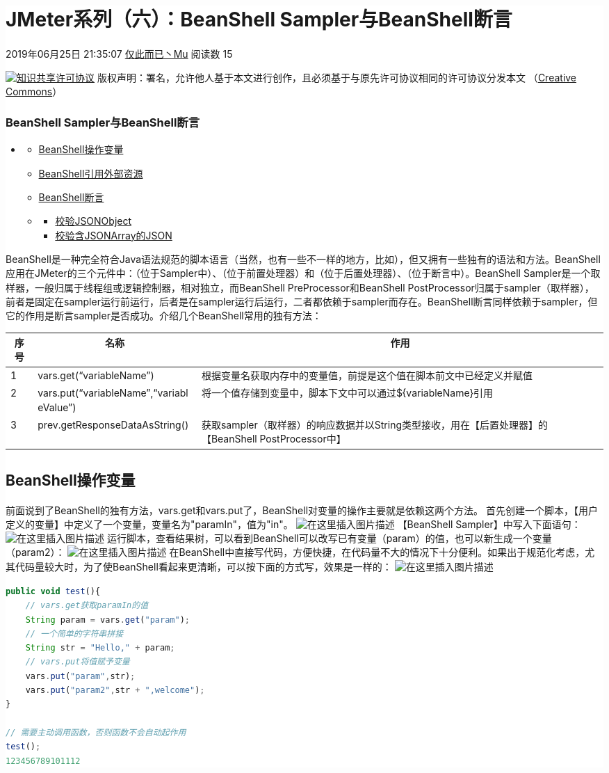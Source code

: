 # JMeter系列（六）：BeanShell Sampler与BeanShell断言

2019年06月25日 21:35:07 [仅此而已丶Mu](https://me.csdn.net/mu_wind) 阅读数 15



[![知识共享许可协议](https://csdnimg.cn/release/phoenix/images/creativecommons/80x15.png)](http://creativecommons.org/licenses/by-sa/4.0/) 版权声明：署名，允许他人基于本文进行创作，且必须基于与原先许可协议相同的许可协议分发本文 （[Creative Commons](http://creativecommons.org/licenses/by-sa/4.0/)）



### BeanShell Sampler与BeanShell断言

- - [BeanShell操作变量](https://blog.csdn.net/mu_wind/article/details/93506974#BeanShell_10)

  - [BeanShell引用外部资源](https://blog.csdn.net/mu_wind/article/details/93506974#BeanShell_34)

  - [BeanShell断言](https://blog.csdn.net/mu_wind/article/details/93506974#BeanShell_75)

  - - [校验JSONObject](https://blog.csdn.net/mu_wind/article/details/93506974#JSONObject_84)
    - [校验含JSONArray的JSON](https://blog.csdn.net/mu_wind/article/details/93506974#JSONArrayJSON_134)


BeanShell是一种完全符合Java语法规范的脚本语言（当然，也有一些不一样的地方，比如），但又拥有一些独有的语法和方法。BeanShell应用在JMeter的三个元件中：（位于Sampler中）、（位于前置处理器）和（位于后置处理器）、（位于断言中）。BeanShell Sampler是一个取样器，一般归属于线程组或逻辑控制器，相对独立，而BeanShell PreProcessor和BeanShell PostProcessor归属于sampler（取样器），前者是固定在sampler运行前运行，后者是在sampler运行后运行，二者都依赖于sampler而存在。BeanShell断言同样依赖于sampler，但它的作用是断言sampler是否成功。介绍几个BeanShell常用的独有方法：

| 序号 | 名称                                     | 作用                                                         |
| ---- | ---------------------------------------- | ------------------------------------------------------------ |
| 1    | vars.get(“variableName”)                 | 根据变量名获取内存中的变量值，前提是这个值在脚本前文中已经定义并赋值 |
| 2    | vars.put(“variableName”,“variableValue”) | 将一个值存储到变量中，脚本下文中可以通过${variableName}引用  |
| 3    | prev.getResponseDataAsString()           | 获取sampler（取样器）的响应数据并以String类型接收，用在【后置处理器】的【BeanShell PostProcessor中】 |

## BeanShell操作变量

前面说到了BeanShell的独有方法，vars.get和vars.put了，BeanShell对变量的操作主要就是依赖这两个方法。
首先创建一个脚本，【用户定义的变量】中定义了一个变量，变量名为"paramIn"，值为"in"。
![在这里插入图片描述](https://img-blog.csdnimg.cn/20190624195532527.png)
【BeanShell Sampler】中写入下面语句：
![在这里插入图片描述](https://img-blog.csdnimg.cn/20190624195638584.png?x-oss-process=image/watermark,type_ZmFuZ3poZW5naGVpdGk,shadow_10,text_aHR0cHM6Ly9ibG9nLmNzZG4ubmV0L211X3dpbmQ=,size_16,color_FFFFFF,t_70)
运行脚本，查看结果树，可以看到BeanShell可以改写已有变量（param）的值，也可以新生成一个变量（param2）：
![在这里插入图片描述](https://img-blog.csdnimg.cn/20190624195805301.png?x-oss-process=image/watermark,type_ZmFuZ3poZW5naGVpdGk,shadow_10,text_aHR0cHM6Ly9ibG9nLmNzZG4ubmV0L211X3dpbmQ=,size_16,color_FFFFFF,t_70)
在BeanShell中直接写代码，方便快捷，在代码量不大的情况下十分便利。如果出于规范化考虑，尤其代码量较大时，为了使BeanShell看起来更清晰，可以按下面的方式写，效果是一样的：
![在这里插入图片描述](https://img-blog.csdnimg.cn/2019062510495814.png?x-oss-process=image/watermark,type_ZmFuZ3poZW5naGVpdGk,shadow_10,text_aHR0cHM6Ly9ibG9nLmNzZG4ubmV0L211X3dpbmQ=,size_16,color_FFFFFF,t_70)

```javascript
public void test(){
	// vars.get获取paramIn的值
	String param = vars.get("param");
	// 一个简单的字符串拼接
	String str = "Hello," + param;
	// vars.put将值赋予变量
	vars.put("param",str);
	vars.put("param2",str + ",welcome");
}

// 需要主动调用函数，否则函数不会自动起作用
test();
123456789101112
```
